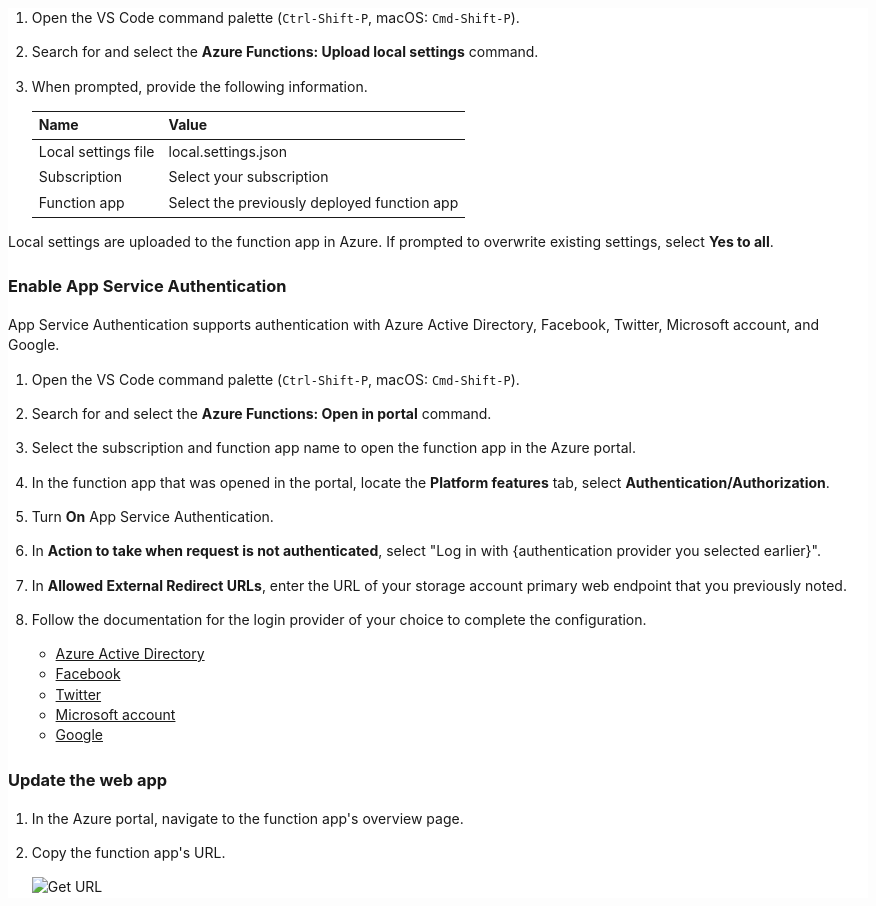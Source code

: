 1. Open the VS Code command palette (`Ctrl-Shift-P`, macOS: `Cmd-Shift-P`).

1. Search for and select the **Azure Functions: Upload local settings** command.

1. When prompted, provide the following information.

    | Name | Value |
    |---|---|
    | Local settings file | local.settings.json |
    | Subscription | Select your subscription |
    | Function app | Select the previously deployed function app |

Local settings are uploaded to the function app in Azure. If prompted to overwrite existing settings, select **Yes to all**.


### Enable App Service Authentication

App Service Authentication supports authentication with Azure Active Directory, Facebook, Twitter, Microsoft account, and Google.

1. Open the VS Code command palette (`Ctrl-Shift-P`, macOS: `Cmd-Shift-P`).

1. Search for and select the **Azure Functions: Open in portal** command.

1. Select the subscription and function app name to open the function app in the Azure portal.

1. In the function app that was opened in the portal, locate the **Platform features** tab, select **Authentication/Authorization**.

1. Turn **On** App Service Authentication.

1. In **Action to take when request is not authenticated**, select "Log in with {authentication provider you selected earlier}".

1. In **Allowed External Redirect URLs**, enter the URL of your storage account primary web endpoint that you previously noted.

1. Follow the documentation for the login provider of your choice to complete the configuration.

    - [Azure Active Directory](https://docs.microsoft.com/azure/app-service/configure-authentication-provider-aad)
    - [Facebook](https://docs.microsoft.com/azure/app-service/configure-authentication-provider-facebook)
    - [Twitter](https://docs.microsoft.com/azure/app-service/configure-authentication-provider-twitter)
    - [Microsoft account](https://docs.microsoft.com/azure/app-service/configure-authentication-provider-microsoft)
    - [Google](https://docs.microsoft.com/azure/app-service/configure-authentication-provider-google)

### Update the web app

1. In the Azure portal, navigate to the function app's overview page.

1. Copy the function app's URL.

    ![Get URL](media/signalr-tutorial-authenticate-azure-functions/signalr-get-url.png)
